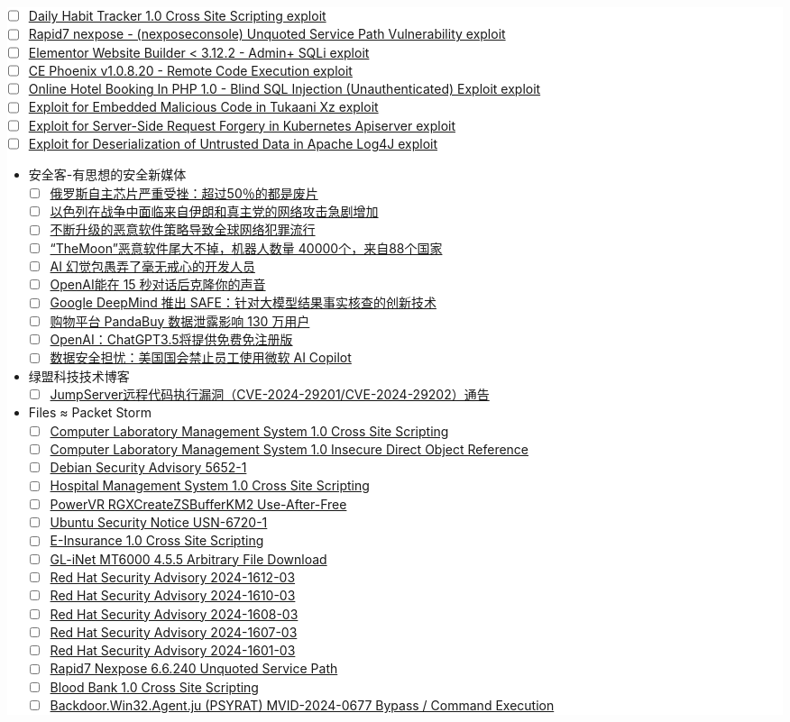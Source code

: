   - [ ] [Daily Habit Tracker 1.0 Cross Site Scripting exploit](https://sploitus.com/exploit?id=PACKETSTORM:177875&utm_source=rss&utm_medium=rss)
  - [ ] [Rapid7 nexpose - (nexposeconsole) Unquoted Service Path Vulnerability exploit](https://sploitus.com/exploit?id=1337DAY-ID-39512&utm_source=rss&utm_medium=rss)
  - [ ] [Elementor Website Builder &lt; 3.12.2 - Admin+ SQLi exploit](https://sploitus.com/exploit?id=EDB-ID:51956&utm_source=rss&utm_medium=rss)
  - [ ] [CE Phoenix v1.0.8.20 - Remote Code Execution exploit](https://sploitus.com/exploit?id=EDB-ID:51957&utm_source=rss&utm_medium=rss)
  - [ ] [Online Hotel Booking In PHP 1.0 - Blind SQL Injection (Unauthenticated) Exploit exploit](https://sploitus.com/exploit?id=1337DAY-ID-39509&utm_source=rss&utm_medium=rss)
  - [ ] [Exploit for Embedded Malicious Code in Tukaani Xz exploit](https://sploitus.com/exploit?id=EE97B049-8AA7-5768-9F91-6B89108E7A08&utm_source=rss&utm_medium=rss)
  - [ ] [Exploit for Server-Side Request Forgery in Kubernetes Apiserver exploit](https://sploitus.com/exploit?id=8E88A5EF-E49F-5B1F-A4DF-65C789B3200B&utm_source=rss&utm_medium=rss)
  - [ ] [Exploit for Deserialization of Untrusted Data in Apache Log4J exploit](https://sploitus.com/exploit?id=81B2ABA3-7832-54EC-A864-0FFAFD046CCF&utm_source=rss&utm_medium=rss)
- 安全客-有思想的安全新媒体
  - [ ] [俄罗斯自主芯片严重受挫：超过50％的都是废片](https://www.anquanke.com/post/id/295252)
  - [ ] [以色列在战争中面临来自伊朗和真主党的网络攻击急剧增加](https://www.anquanke.com/post/id/295247)
  - [ ] [不断升级的恶意软件策略导致全球网络犯罪流行](https://www.anquanke.com/post/id/295242)
  - [ ] [“TheMoon”恶意软件尾大不掉，机器人数量 40000个，来自88个国家](https://www.anquanke.com/post/id/295241)
  - [ ] [AI 幻觉包愚弄了毫无戒心的开发人员](https://www.anquanke.com/post/id/295208)
  - [ ] [OpenAI能在 15 秒对话后克隆你的声音](https://www.anquanke.com/post/id/295216)
  - [ ] [Google DeepMind 推出 SAFE：针对大模型结果事实核查的创新技术](https://www.anquanke.com/post/id/295213)
  - [ ] [购物平台 PandaBuy 数据泄露影响 130 万用户](https://www.anquanke.com/post/id/295199)
  - [ ] [OpenAI：ChatGPT3.5将提供免费免注册版](https://www.anquanke.com/post/id/295202)
  - [ ] [数据安全担忧：美国国会禁止员工使用微软 AI Copilot](https://www.anquanke.com/post/id/295195)
- 绿盟科技技术博客
  - [ ] [JumpServer远程代码执行漏洞（CVE-2024-29201/CVE-2024-29202）通告](https://blog.nsfocus.net/jumpservercve-2024-29201-cve-2024-29202/)
- Files ≈ Packet Storm
  - [ ] [Computer Laboratory Management System 1.0 Cross Site Scripting](https://packetstormsecurity.com/files/177893/clsm10-xss.txt)
  - [ ] [Computer Laboratory Management System 1.0 Insecure Direct Object Reference](https://packetstormsecurity.com/files/177892/clms10-idor.txt)
  - [ ] [Debian Security Advisory 5652-1](https://packetstormsecurity.com/files/177891/dsa-5652-1.txt)
  - [ ] [Hospital Management System 1.0 Cross Site Scripting](https://packetstormsecurity.com/files/177890/hmsipcjm10-xss.txt)
  - [ ] [PowerVR RGXCreateZSBufferKM2 Use-After-Free](https://packetstormsecurity.com/files/177889/GS20240402185320.tgz)
  - [ ] [Ubuntu Security Notice USN-6720-1](https://packetstormsecurity.com/files/177888/USN-6720-1.txt)
  - [ ] [E-Insurance 1.0 Cross Site Scripting](https://packetstormsecurity.com/files/177887/einsurance10-xss.txt)
  - [ ] [GL-iNet MT6000 4.5.5 Arbitrary File Download](https://packetstormsecurity.com/files/177886/glinetmt6000455-download.txt)
  - [ ] [Red Hat Security Advisory 2024-1612-03](https://packetstormsecurity.com/files/177885/RHSA-2024-1612-03.txt)
  - [ ] [Red Hat Security Advisory 2024-1610-03](https://packetstormsecurity.com/files/177884/RHSA-2024-1610-03.txt)
  - [ ] [Red Hat Security Advisory 2024-1608-03](https://packetstormsecurity.com/files/177883/RHSA-2024-1608-03.txt)
  - [ ] [Red Hat Security Advisory 2024-1607-03](https://packetstormsecurity.com/files/177882/RHSA-2024-1607-03.txt)
  - [ ] [Red Hat Security Advisory 2024-1601-03](https://packetstormsecurity.com/files/177881/RHSA-2024-1601-03.txt)
  - [ ] [Rapid7 Nexpose 6.6.240 Unquoted Service Path](https://packetstormsecurity.com/files/177880/rapid766240-unquotedpath.txt)
  - [ ] [Blood Bank 1.0 Cross Site Scripting](https://packetstormsecurity.com/files/177879/bloodbank10p-xss.txt)
  - [ ] [Backdoor.Win32.Agent.ju (PSYRAT) MVID-2024-0677 Bypass / Command Execution](https://packetstormsecurity.com/files/177878/MVID-2024-0677.txt)